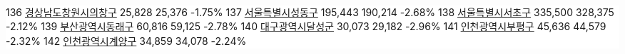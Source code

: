   <tr class="item">
    <td>136</td>
    <td><a href="/apt/경상남도창원시의창구">경상남도창원시의창구</a></td>
    <td>25,828</td>
    <td>25,376</td>
    <td>-1.75%</td>
  </tr>

  <tr class="item">
    <td>137</td>
    <td><a href="/apt/서울특별시성동구">서울특별시성동구</a></td>
    <td>195,443</td>
    <td>190,214</td>
    <td>-2.68%</td>
  </tr>

  <tr class="item">
    <td>138</td>
    <td><a href="/apt/서울특별시서초구">서울특별시서초구</a></td>
    <td>335,500</td>
    <td>328,375</td>
    <td>-2.12%</td>
  </tr>

  <tr class="item">
    <td>139</td>
    <td><a href="/apt/부산광역시동래구">부산광역시동래구</a></td>
    <td>60,816</td>
    <td>59,125</td>
    <td>-2.78%</td>
  </tr>

  <tr class="item">
    <td>140</td>
    <td><a href="/apt/대구광역시달성군">대구광역시달성군</a></td>
    <td>30,073</td>
    <td>29,182</td>
    <td>-2.96%</td>
  </tr>

  <tr class="item">
    <td>141</td>
    <td><a href="/apt/인천광역시부평구">인천광역시부평구</a></td>
    <td>45,636</td>
    <td>44,579</td>
    <td>-2.32%</td>
  </tr>

  <tr class="item">
    <td>142</td>
    <td><a href="/apt/인천광역시계양구">인천광역시계양구</a></td>
    <td>34,859</td>
    <td>34,078</td>
    <td>-2.24%</td>
  </tr>
